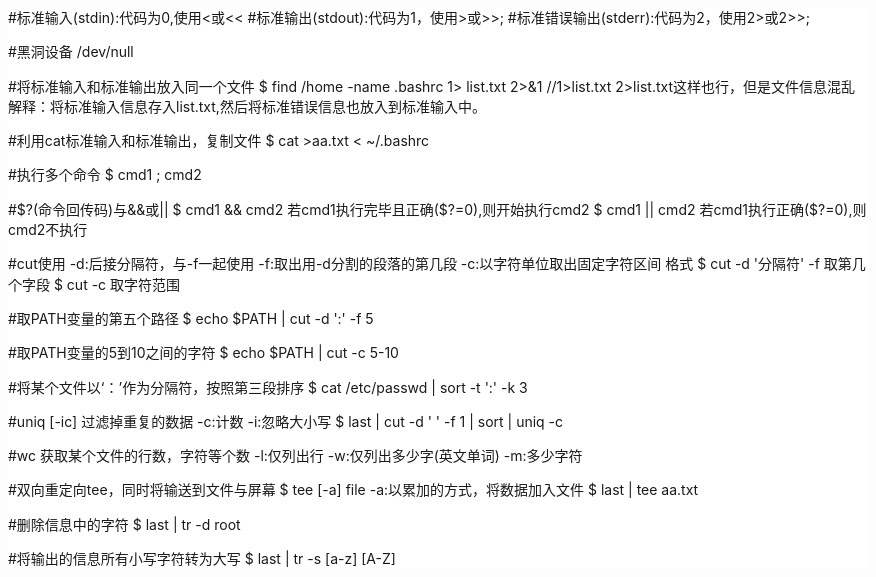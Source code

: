 #标准输入(stdin):代码为0,使用<或<< 
#标准输出(stdout):代码为1，使用>或>>; 
#标准错误输出(stderr):代码为2，使用2>或2>>; 

#黑洞设备 
/dev/null 

#将标准输入和标准输出放入同一个文件 
$ find /home -name .bashrc 1> list.txt 2>&1  //1>list.txt 2>list.txt这样也行，但是文件信息混乱 
解释：将标准输入信息存入list.txt,然后将标准错误信息也放入到标准输入中。 

#利用cat标准输入和标准输出，复制文件 
$ cat >aa.txt < ~/.bashrc 

#执行多个命令 
$ cmd1 ; cmd2 

#$?(命令回传码)与&&或|| 
$ cmd1 && cmd2  若cmd1执行完毕且正确($?=0),则开始执行cmd2 
$ cmd1 || cmd2  若cmd1执行正确($?=0),则cmd2不执行 

#cut使用 
-d:后接分隔符，与-f一起使用 
-f:取出用-d分割的段落的第几段 
-c:以字符单位取出固定字符区间 
格式 
$ cut -d '分隔符' -f 取第几个字段 
$ cut -c 取字符范围 

#取PATH变量的第五个路径 
$ echo $PATH | cut -d ':' -f 5 

#取PATH变量的5到10之间的字符 
$ echo $PATH | cut -c 5-10 

#将某个文件以‘：’作为分隔符，按照第三段排序 
$ cat /etc/passwd | sort -t ':' -k 3 

#uniq [-ic] 过滤掉重复的数据 
-c:计数 
-i:忽略大小写 
$ last | cut -d ' ' -f 1 | sort | uniq -c 
  
#wc 获取某个文件的行数，字符等个数 
-l:仅列出行 
-w:仅列出多少字(英文单词) 
-m:多少字符 

#双向重定向tee，同时将输送到文件与屏幕 
  $ tee [-a] file 
  -a:以累加的方式，将数据加入文件 
  $ last | tee aa.txt 

#删除信息中的字符 
$ last | tr -d root 

#将输出的信息所有小写字符转为大写 
$ last |  tr -s [a-z] [A-Z] 
